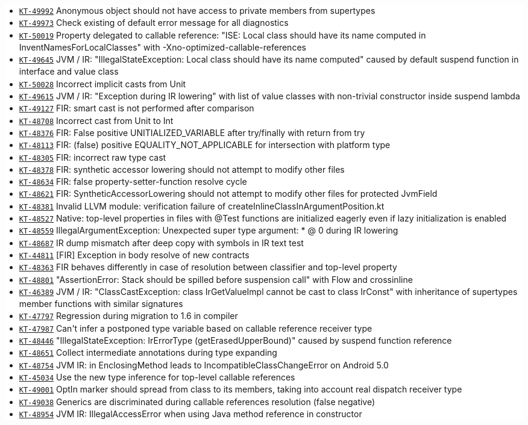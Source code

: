 - [`KT-49992`](https://youtrack.jetbrains.com/issue/KT-49992) Anonymous object should not have access to private members from supertypes
- [`KT-49973`](https://youtrack.jetbrains.com/issue/KT-49973) Check existing of default error message for all diagnostics
- [`KT-50019`](https://youtrack.jetbrains.com/issue/KT-50019) Property delegated to callable reference: "ISE: Local class should have its name computed in InventNamesForLocalClasses" with -Xno-optimized-callable-references
- [`KT-49645`](https://youtrack.jetbrains.com/issue/KT-49645) JVM / IR: "IllegalStateException: Local class should have its name computed" caused by default suspend function in interface and value class
- [`KT-50028`](https://youtrack.jetbrains.com/issue/KT-50028) Incorrect implicit casts from Unit
- [`KT-49615`](https://youtrack.jetbrains.com/issue/KT-49615) JVM / IR: "Exception during IR lowering" with list of value classes with non-trivial constructor inside suspend lambda
- [`KT-49127`](https://youtrack.jetbrains.com/issue/KT-49127) FIR: smart cast is not performed after comparison
- [`KT-48708`](https://youtrack.jetbrains.com/issue/KT-48708) Incorrect cast from Unit to Int
- [`KT-48376`](https://youtrack.jetbrains.com/issue/KT-48376) FIR: False positive UNITIALIZED_VARIABLE after try/finally with return from try
- [`KT-48113`](https://youtrack.jetbrains.com/issue/KT-48113) FIR: (false) positive EQUALITY_NOT_APPLICABLE for intersection with platform type
- [`KT-48305`](https://youtrack.jetbrains.com/issue/KT-48305) FIR: incorrect raw type cast
- [`KT-48378`](https://youtrack.jetbrains.com/issue/KT-48378) FIR: synthetic accessor lowering should not attempt to modify other files
- [`KT-48634`](https://youtrack.jetbrains.com/issue/KT-48634) FIR: false property-setter-function resolve cycle
- [`KT-48621`](https://youtrack.jetbrains.com/issue/KT-48621) FIR: SyntheticAccessorLowering should not attempt to modify other files for protected JvmField
- [`KT-48381`](https://youtrack.jetbrains.com/issue/KT-48381) Invalid LLVM module: verification failure of createInlineClassInArgumentPosition.kt
- [`KT-48527`](https://youtrack.jetbrains.com/issue/KT-48527) Native: top-level properties in files with @Test functions are initialized eagerly even if lazy initialization is enabled
- [`KT-48559`](https://youtrack.jetbrains.com/issue/KT-48559) IllegalArgumentException: Unexpected super type argument: * @ 0  during IR lowering
- [`KT-48687`](https://youtrack.jetbrains.com/issue/KT-48687) IR dump mismatch after deep copy with symbols in IR text test
- [`KT-44811`](https://youtrack.jetbrains.com/issue/KT-44811) [FIR] Exception in body resolve of new contracts
- [`KT-48363`](https://youtrack.jetbrains.com/issue/KT-48363) FIR behaves differently in case of resolution between classifier and top-level property
- [`KT-48801`](https://youtrack.jetbrains.com/issue/KT-48801) "AssertionError: Stack should be spilled before suspension call" with Flow and crossinline
- [`KT-46389`](https://youtrack.jetbrains.com/issue/KT-46389) JVM / IR: "ClassCastException: class IrGetValueImpl cannot be cast to class IrConst" with inheritance of supertypes member functions with similar signatures
- [`KT-47797`](https://youtrack.jetbrains.com/issue/KT-47797) Regression during migration to 1.6 in compiler
- [`KT-47987`](https://youtrack.jetbrains.com/issue/KT-47987) Can't infer a postponed type variable based on callable reference receiver type
- [`KT-48446`](https://youtrack.jetbrains.com/issue/KT-48446) "IllegalStateException: IrErrorType (getErasedUpperBound)" caused by suspend function reference
- [`KT-48651`](https://youtrack.jetbrains.com/issue/KT-48651) Collect intermediate annotations during type expanding
- [`KT-48754`](https://youtrack.jetbrains.com/issue/KT-48754) JVM IR: <clinit> in EnclosingMethod leads to IncompatibleClassChangeError on Android 5.0
- [`KT-45034`](https://youtrack.jetbrains.com/issue/KT-45034) Use the new type inference for top-level callable references
- [`KT-49001`](https://youtrack.jetbrains.com/issue/KT-49001) OptIn marker should spread from class to its members, taking into account real dispatch receiver type
- [`KT-49038`](https://youtrack.jetbrains.com/issue/KT-49038) Generics are discriminated during callable references resolution (false negative)
- [`KT-48954`](https://youtrack.jetbrains.com/issue/KT-48954) JVM IR: IllegalAccessError when using Java method reference in constructor